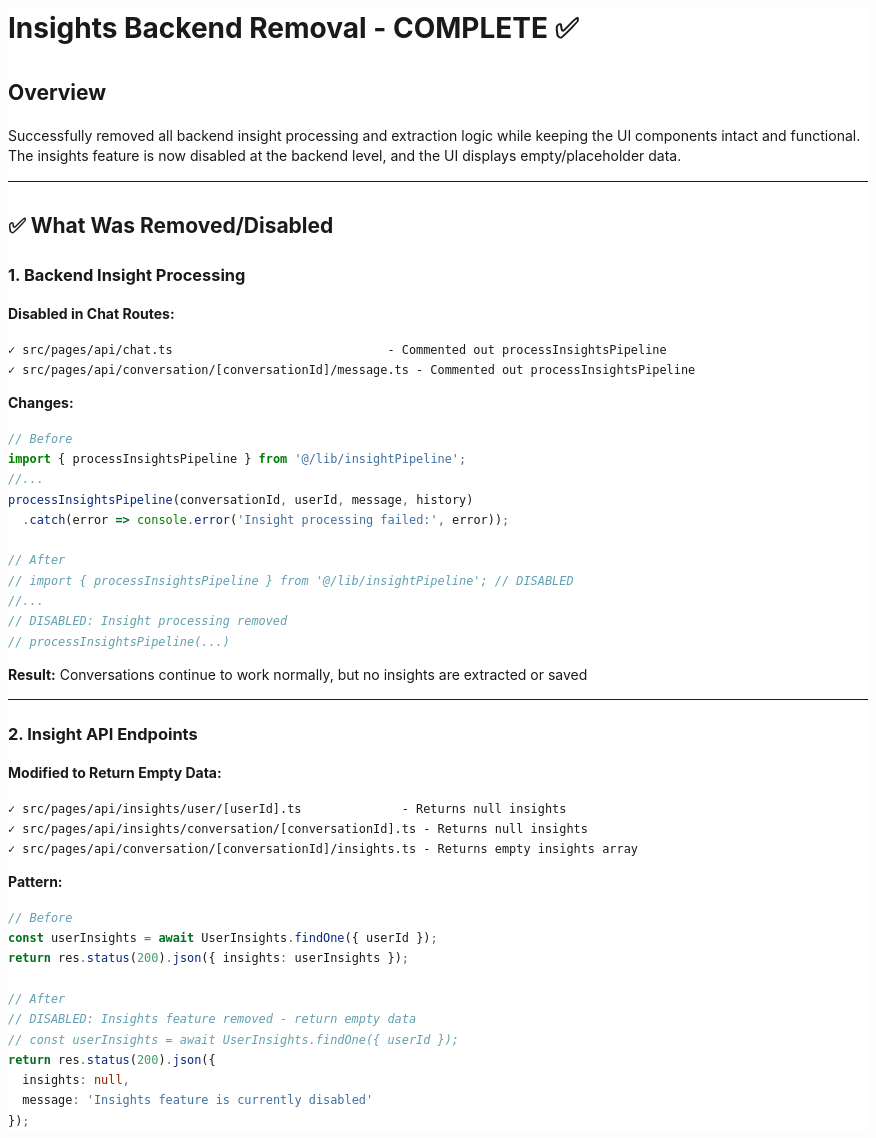 # Insights Backend Removal - COMPLETE ✅

## Overview

Successfully removed all backend insight processing and extraction logic while keeping the UI components intact and functional. The insights feature is now disabled at the backend level, and the UI displays empty/placeholder data.

---

## ✅ What Was Removed/Disabled

### 1. Backend Insight Processing

**Disabled in Chat Routes:**
```
✓ src/pages/api/chat.ts                              - Commented out processInsightsPipeline
✓ src/pages/api/conversation/[conversationId]/message.ts - Commented out processInsightsPipeline
```

**Changes:**
```typescript
// Before
import { processInsightsPipeline } from '@/lib/insightPipeline';
//...
processInsightsPipeline(conversationId, userId, message, history)
  .catch(error => console.error('Insight processing failed:', error));

// After
// import { processInsightsPipeline } from '@/lib/insightPipeline'; // DISABLED
//...
// DISABLED: Insight processing removed
// processInsightsPipeline(...)
```

**Result:** Conversations continue to work normally, but no insights are extracted or saved

---

### 2. Insight API Endpoints

**Modified to Return Empty Data:**
```
✓ src/pages/api/insights/user/[userId].ts              - Returns null insights
✓ src/pages/api/insights/conversation/[conversationId].ts - Returns null insights
✓ src/pages/api/conversation/[conversationId]/insights.ts - Returns empty insights array
```

**Pattern:**
```typescript
// Before
const userInsights = await UserInsights.findOne({ userId });
return res.status(200).json({ insights: userInsights });

// After
// DISABLED: Insights feature removed - return empty data
// const userInsights = await UserInsights.findOne({ userId });
return res.status(200).json({ 
  insights: null,
  message: 'Insights feature is currently disabled'
});
```
